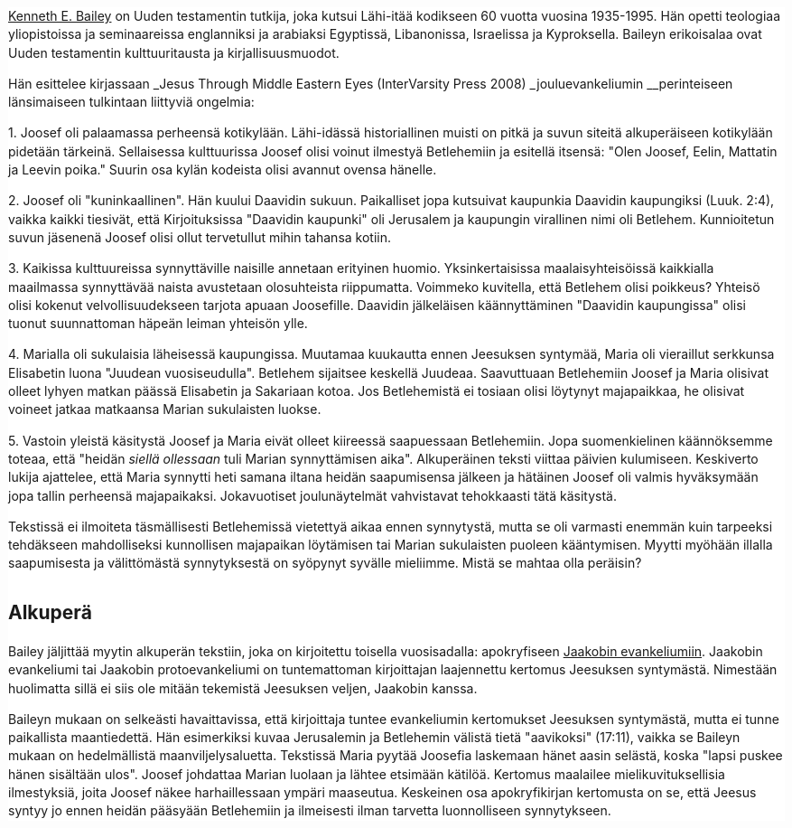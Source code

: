 [Kenneth E. Bailey][0] on Uuden testamentin tutkija, joka kutsui Lähi-itää kodikseen 60 vuotta vuosina 1935-1995\. Hän opetti teologiaa yliopistoissa ja seminaareissa englanniksi ja arabiaksi Egyptissä, Libanonissa, Israelissa ja Kyproksella. Baileyn erikoisalaa ovat Uuden testamentin kulttuuritausta ja kirjallisuusmuodot.

Hän esittelee kirjassaan _Jesus Through Middle Eastern Eyes (InterVarsity Press 2008) _jouluevankeliumin __perinteiseen länsimaiseen tulkintaan liittyviä ongelmia:

1\. Joosef oli palaamassa perheensä kotikylään. Lähi-idässä historiallinen muisti on pitkä ja suvun siteitä alkuperäiseen kotikylään pidetään tärkeinä. Sellaisessa kulttuurissa Joosef olisi voinut ilmestyä Betlehemiin ja esitellä itsensä: "Olen Joosef, Eelin, Mattatin ja Leevin poika." Suurin osa kylän kodeista olisi avannut ovensa hänelle.

2\. Joosef oli "kuninkaallinen". Hän kuului Daavidin sukuun. Paikalliset jopa kutsuivat kaupunkia Daavidin kaupungiksi (Luuk. 2:4),  vaikka kaikki tiesivät, että Kirjoituksissa "Daavidin kaupunki" oli Jerusalem ja kaupungin virallinen nimi oli Betlehem. Kunnioitetun suvun jäsenenä Joosef olisi ollut tervetullut mihin tahansa kotiin.

3\. Kaikissa kulttuureissa synnyttäville naisille annetaan erityinen huomio. Yksinkertaisissa maalaisyhteisöissä kaikkialla maailmassa synnyttävää naista avustetaan olosuhteista riippumatta. Voimmeko kuvitella, että Betlehem olisi poikkeus? Yhteisö olisi kokenut velvollisuudekseen tarjota apuaan Joosefille. Daavidin jälkeläisen käännyttäminen "Daavidin kaupungissa" olisi tuonut suunnattoman häpeän leiman yhteisön ylle.

4\. Marialla oli sukulaisia läheisessä kaupungissa. Muutamaa kuukautta ennen Jeesuksen syntymää, Maria oli vieraillut serkkunsa Elisabetin luona "Juudean vuosiseudulla". Betlehem sijaitsee keskellä Juudeaa. Saavuttuaan Betlehemiin Joosef ja Maria olisivat olleet lyhyen matkan päässä Elisabetin ja Sakariaan kotoa. Jos Betlehemistä ei tosiaan olisi löytynyt majapaikkaa, he olisivat voineet jatkaa matkaansa Marian sukulaisten luokse.

5\. Vastoin yleistä käsitystä Joosef ja Maria eivät olleet kiireessä saapuessaan Betlehemiin. Jopa suomenkielinen käännöksemme toteaa, että "heidän _siellä ollessaan_ tuli Marian synnyttämisen aika". Alkuperäinen teksti viittaa päivien kulumiseen. Keskiverto lukija ajattelee, että Maria synnytti heti samana iltana heidän saapumisensa jälkeen ja hätäinen Joosef oli valmis hyväksymään jopa tallin perheensä majapaikaksi. Jokavuotiset joulunäytelmät vahvistavat tehokkaasti tätä käsitystä.

Tekstissä ei ilmoiteta täsmällisesti Betlehemissä vietettyä aikaa ennen synnytystä, mutta se oli varmasti enemmän kuin tarpeeksi tehdäkseen mahdolliseksi kunnollisen majapaikan löytämisen tai Marian sukulaisten puoleen kääntymisen. Myytti myöhään illalla saapumisesta ja välittömästä synnytyksestä on syöpynyt syvälle mieliimme. Mistä se mahtaa olla peräisin?

## Alkuperä

Bailey jäljittää myytin alkuperän tekstiin, joka on kirjoitettu toisella vuosisadalla: apokryfiseen [Jaakobin evankeliumiin][1]. Jaakobin evankeliumi tai Jaakobin protoevankeliumi on tuntemattoman kirjoittajan laajennettu kertomus Jeesuksen syntymästä. Nimestään huolimatta sillä ei siis ole mitään tekemistä Jeesuksen veljen, Jaakobin kanssa.

Baileyn mukaan on selkeästi havaittavissa, että kirjoittaja tuntee evankeliumin kertomukset Jeesuksen syntymästä, mutta ei tunne paikallista maantiedettä. Hän esimerkiksi kuvaa Jerusalemin ja Betlehemin välistä tietä "aavikoksi" (17:11), vaikka se Baileyn mukaan on hedelmällistä maanviljelysaluetta. Tekstissä Maria pyytää Joosefia laskemaan hänet aasin selästä, koska "lapsi puskee hänen sisältään ulos". Joosef johdattaa Marian luolaan ja lähtee etsimään kätilöä. Kertomus maalailee mielikuvituksellisia ilmestyksiä, joita Joosef näkee harhaillessaan ympäri maaseutua. Keskeinen osa apokryfikirjan kertomusta on se, että Jeesus syntyy jo ennen heidän pääsyään Betlehemiin ja ilmeisesti ilman tarvetta luonnolliseen synnytykseen.


[0]: https://en.wikipedia.org/wiki/Kenneth_E._Bailey
[1]: http://www.asu.edu/courses/rel376/total-readings/james.pdf